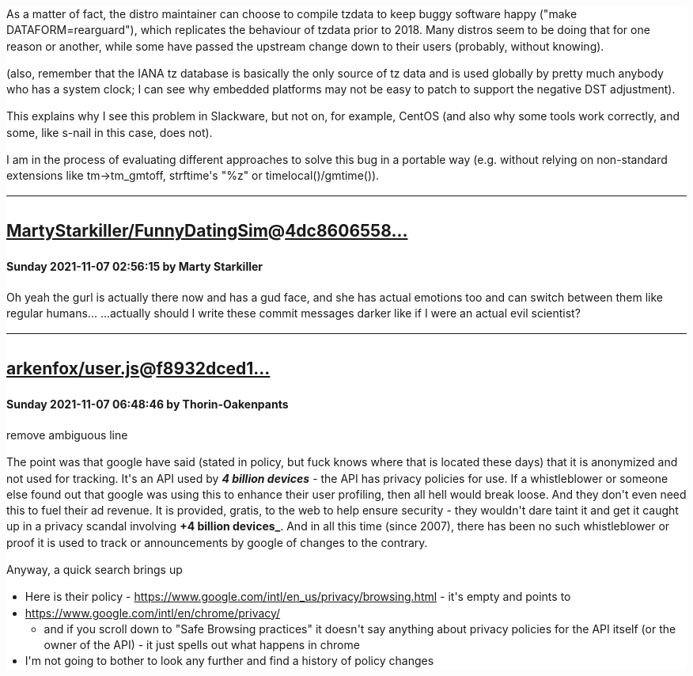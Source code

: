   As a matter of fact, the distro maintainer can choose to compile
  tzdata to keep buggy software happy ("make DATAFORM=rearguard"),
  which replicates the behaviour of tzdata prior to 2018. Many distros
  seem to be doing that for one reason or another, while some have passed
  the upstream change down to their users (probably, without knowing).

  (also, remember that the IANA tz database is basically the only source
  of tz data and is used globally by pretty much anybody who has a system
  clock; I can see why embedded platforms may not be easy to patch to
  support the negative DST adjustment).

  This explains why I see this problem in Slackware, but not on, for
  example, CentOS (and also why some tools work correctly, and some, like
  s-nail in this case, does not).

  I am in the process of evaluating different approaches to solve this
  bug in a portable way (e.g. without relying on non-standard extensions
  like tm->tm_gmtoff, strftime's "%z" or timelocal()/gmtime()).

---
## [MartyStarkiller/FunnyDatingSim](https://github.com/MartyStarkiller/FunnyDatingSim)@[4dc8606558...](https://github.com/MartyStarkiller/FunnyDatingSim/commit/4dc8606558199168c61e6f3ab5047f47907740c1)
#### Sunday 2021-11-07 02:56:15 by Marty Starkiller

Oh yeah the gurl is actually there now and has a gud face, and she has actual emotions too and can switch between them like regular humans...   ...actually should I write these commit messages darker like if I were an actual evil scientist?

---
## [arkenfox/user.js](https://github.com/arkenfox/user.js)@[f8932dced1...](https://github.com/arkenfox/user.js/commit/f8932dced142ec5ea633bfb163bfc7579ac38a07)
#### Sunday 2021-11-07 06:48:46 by Thorin-Oakenpants

remove ambiguous line

The point was that google have said (stated in policy, but fuck knows where that is located these days) that it is anonymized and not used for tracking. It's an API used by **_4 billion devices_** - the API has privacy policies for use. If a whistleblower or someone else found out that google was using this to enhance their user profiling, then all hell would break loose. And they don't even need this to fuel their ad revenue. It is provided, gratis, to the web to help ensure security - they wouldn't dare taint it and get it caught up in a privacy scandal involving **+4 billion devices_**. And in all this time (since 2007), there has been no such whistleblower or proof it is used to track or announcements by google of changes to the contrary.

Anyway, a quick search brings up
- Here is their policy - https://www.google.com/intl/en_us/privacy/browsing.html - it's empty and points to
- https://www.google.com/intl/en/chrome/privacy/
   - and if you scroll down to "Safe Browsing practices" it doesn't say anything about privacy policies for the API itself (or the owner of the API) - it just spells out what happens in chrome
- I'm not going to bother to look any further and find a history of policy changes
